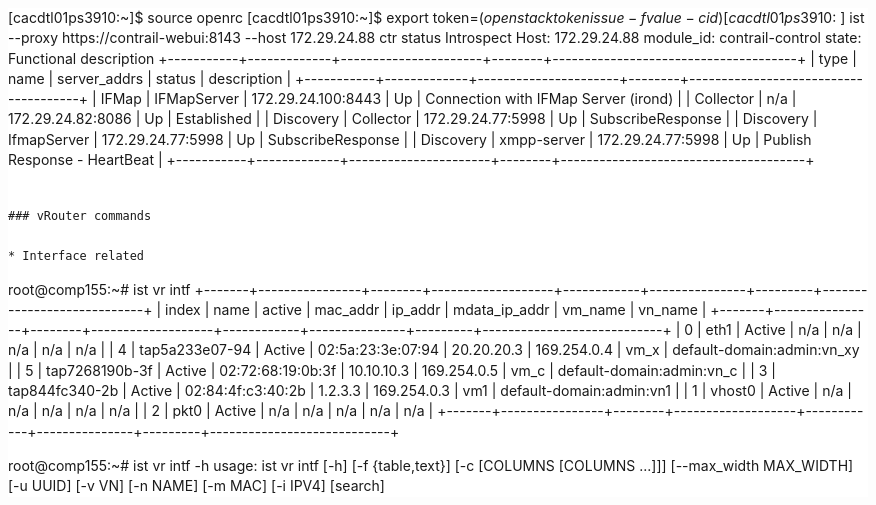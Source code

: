 [cacdtl01ps3910:~]$ source openrc
[cacdtl01ps3910:~]$ export token=$(openstack token issue -f value -c id)
[cacdtl01ps3910:~]$ ist --proxy https://contrail-webui:8143 --host 172.29.24.88 ctr status
Introspect Host: 172.29.24.88
module_id: contrail-control
state: Functional
description
+-----------+-------------+----------------------+--------+--------------------------------------+
| type      | name        | server_addrs         | status | description                          |
+-----------+-------------+----------------------+--------+--------------------------------------+
| IFMap     | IFMapServer |   172.29.24.100:8443 | Up     | Connection with IFMap Server (irond) |
| Collector | n/a         |   172.29.24.82:8086  | Up     | Established                          |
| Discovery | Collector   |   172.29.24.77:5998  | Up     | SubscribeResponse                    |
| Discovery | IfmapServer |   172.29.24.77:5998  | Up     | SubscribeResponse                    |
| Discovery | xmpp-server |   172.29.24.77:5998  | Up     | Publish Response - HeartBeat         |
+-----------+-------------+----------------------+--------+--------------------------------------+
```

### vRouter commands

* Interface related
```
root@comp155:~# ist vr intf
+-------+----------------+--------+-------------------+------------+---------------+---------+----------------------------+
| index | name           | active | mac_addr          | ip_addr    | mdata_ip_addr | vm_name | vn_name                    |
+-------+----------------+--------+-------------------+------------+---------------+---------+----------------------------+
| 0     | eth1           | Active | n/a               | n/a        | n/a           | n/a     | n/a                        |
| 4     | tap5a233e07-94 | Active | 02:5a:23:3e:07:94 | 20.20.20.3 | 169.254.0.4   | vm_x    | default-domain:admin:vn_xy |
| 5     | tap7268190b-3f | Active | 02:72:68:19:0b:3f | 10.10.10.3 | 169.254.0.5   | vm_c    | default-domain:admin:vn_c  |
| 3     | tap844fc340-2b | Active | 02:84:4f:c3:40:2b | 1.2.3.3    | 169.254.0.3   | vm1     | default-domain:admin:vn1   |
| 1     | vhost0         | Active | n/a               | n/a        | n/a           | n/a     | n/a                        |
| 2     | pkt0           | Active | n/a               | n/a        | n/a           | n/a     | n/a                        |
+-------+----------------+--------+-------------------+------------+---------------+---------+----------------------------+

root@comp155:~# ist vr intf -h
usage: ist vr intf [-h] [-f {table,text}] [-c [COLUMNS [COLUMNS ...]]]
                   [--max_width MAX_WIDTH] [-u UUID] [-v VN] [-n NAME]
                   [-m MAC] [-i IPV4]
                   [search]
